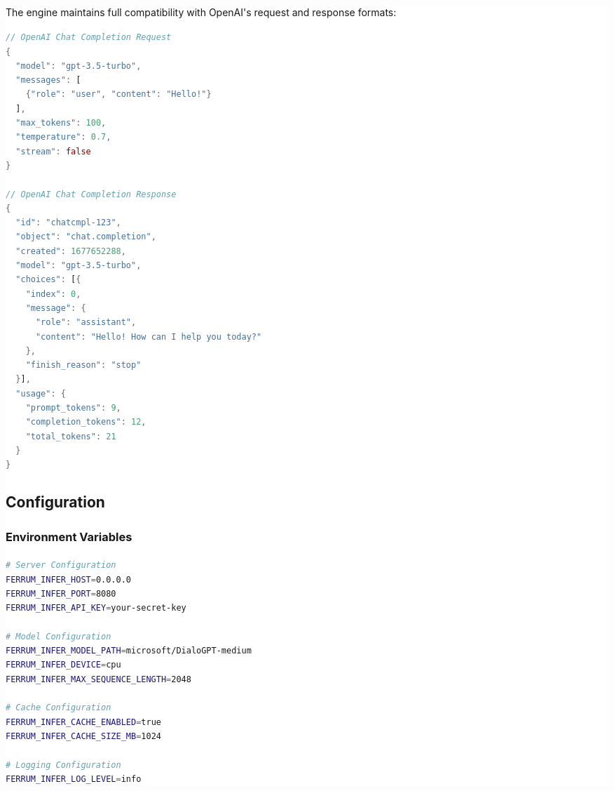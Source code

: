 The engine maintains full compatibility with OpenAI's request and response formats:

```rust
// OpenAI Chat Completion Request
{
  "model": "gpt-3.5-turbo",
  "messages": [
    {"role": "user", "content": "Hello!"}
  ],
  "max_tokens": 100,
  "temperature": 0.7,
  "stream": false
}

// OpenAI Chat Completion Response
{
  "id": "chatcmpl-123",
  "object": "chat.completion",
  "created": 1677652288,
  "model": "gpt-3.5-turbo",
  "choices": [{
    "index": 0,
    "message": {
      "role": "assistant",
      "content": "Hello! How can I help you today?"
    },
    "finish_reason": "stop"
  }],
  "usage": {
    "prompt_tokens": 9,
    "completion_tokens": 12,
    "total_tokens": 21
  }
}
```

## Configuration

### Environment Variables

```bash
# Server Configuration
FERRUM_INFER_HOST=0.0.0.0
FERRUM_INFER_PORT=8080
FERRUM_INFER_API_KEY=your-secret-key

# Model Configuration
FERRUM_INFER_MODEL_PATH=microsoft/DialoGPT-medium
FERRUM_INFER_DEVICE=cpu
FERRUM_INFER_MAX_SEQUENCE_LENGTH=2048

# Cache Configuration
FERRUM_INFER_CACHE_ENABLED=true
FERRUM_INFER_CACHE_SIZE_MB=1024

# Logging Configuration
FERRUM_INFER_LOG_LEVEL=info
```
